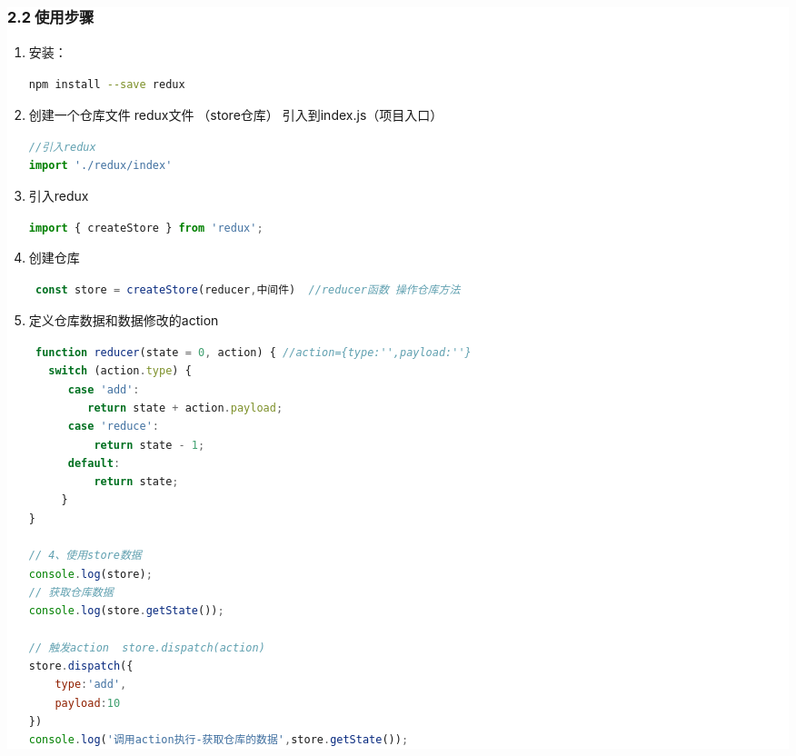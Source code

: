 

### 2.2 使用步骤

1. 安装：

   ```bash
   npm install --save redux
   ```

   

2. 创建一个仓库文件 redux文件 （store仓库）  引入到index.js（项目入口）

   ```js
   //引入redux
   import './redux/index'
   ```

   

3. 引入redux 

   ```js
   import { createStore } from 'redux';
   ```

   

4. 创建仓库

   ```js
    const store = createStore(reducer,中间件)  //reducer函数 操作仓库方法
   ```

   

5. 定义仓库数据和数据修改的action

   ```jsx
    function reducer(state = 0, action) { //action={type:'',payload:''}
   	  switch (action.type) {
   		 case 'add':
   			return state + action.payload;
   		 case 'reduce':
   			 return state - 1;
   		 default:
   			 return state;
   		}
   }
   
   // 4、使用store数据
   console.log(store);
   // 获取仓库数据
   console.log(store.getState());
   
   // 触发action  store.dispatch(action)
   store.dispatch({
       type:'add',
       payload:10
   })
   console.log('调用action执行-获取仓库的数据',store.getState());
   ```
